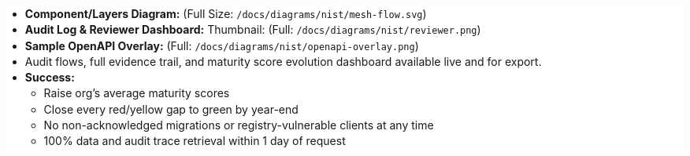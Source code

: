 - **Component/Layers Diagram:** (Full Size: `/docs/diagrams/nist/mesh-flow.svg`)
- **Audit Log & Reviewer Dashboard:** Thumbnail: (Full: `/docs/diagrams/nist/reviewer.png`)
- **Sample OpenAPI Overlay:** (Full: `/docs/diagrams/nist/openapi-overlay.png`)
- Audit flows, full evidence trail, and maturity score evolution dashboard available live and for export.
- **Success:**
  - Raise org’s average maturity scores
  - Close every red/yellow gap to green by year-end
  - No non-acknowledged migrations or registry-vulnerable clients at any time
  - 100% data and audit trace retrieval within 1 day of request
